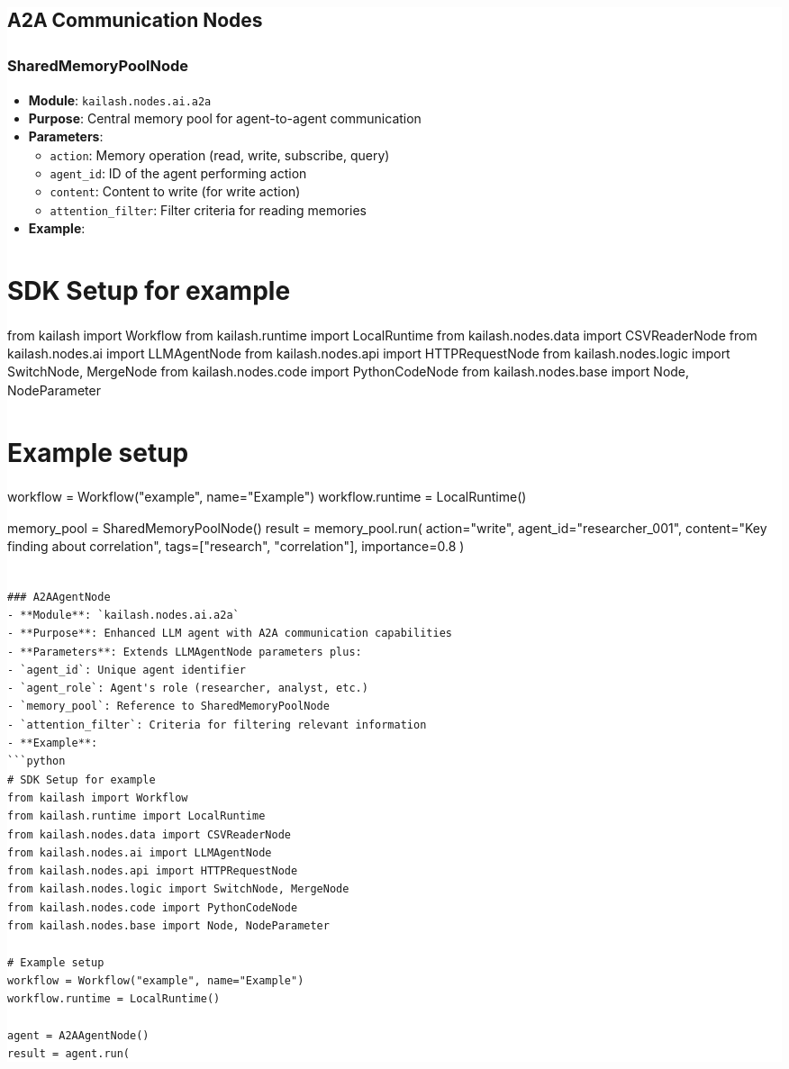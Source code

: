 ## A2A Communication Nodes

### SharedMemoryPoolNode
- **Module**: `kailash.nodes.ai.a2a`
- **Purpose**: Central memory pool for agent-to-agent communication
- **Parameters**:
  - `action`: Memory operation (read, write, subscribe, query)
  - `agent_id`: ID of the agent performing action
  - `content`: Content to write (for write action)
  - `attention_filter`: Filter criteria for reading memories
- **Example**:
  ```python
# SDK Setup for example
from kailash import Workflow
from kailash.runtime import LocalRuntime
from kailash.nodes.data import CSVReaderNode
from kailash.nodes.ai import LLMAgentNode
from kailash.nodes.api import HTTPRequestNode
from kailash.nodes.logic import SwitchNode, MergeNode
from kailash.nodes.code import PythonCodeNode
from kailash.nodes.base import Node, NodeParameter

# Example setup
workflow = Workflow("example", name="Example")
workflow.runtime = LocalRuntime()

  memory_pool = SharedMemoryPoolNode()
  result = memory_pool.run(
      action="write",
      agent_id="researcher_001",
      content="Key finding about correlation",
      tags=["research", "correlation"],
      importance=0.8
  )

  ```

### A2AAgentNode
- **Module**: `kailash.nodes.ai.a2a`
- **Purpose**: Enhanced LLM agent with A2A communication capabilities
- **Parameters**: Extends LLMAgentNode parameters plus:
  - `agent_id`: Unique agent identifier
  - `agent_role`: Agent's role (researcher, analyst, etc.)
  - `memory_pool`: Reference to SharedMemoryPoolNode
  - `attention_filter`: Criteria for filtering relevant information
- **Example**:
  ```python
# SDK Setup for example
from kailash import Workflow
from kailash.runtime import LocalRuntime
from kailash.nodes.data import CSVReaderNode
from kailash.nodes.ai import LLMAgentNode
from kailash.nodes.api import HTTPRequestNode
from kailash.nodes.logic import SwitchNode, MergeNode
from kailash.nodes.code import PythonCodeNode
from kailash.nodes.base import Node, NodeParameter

# Example setup
workflow = Workflow("example", name="Example")
workflow.runtime = LocalRuntime()

  agent = A2AAgentNode()
  result = agent.run(
  ```